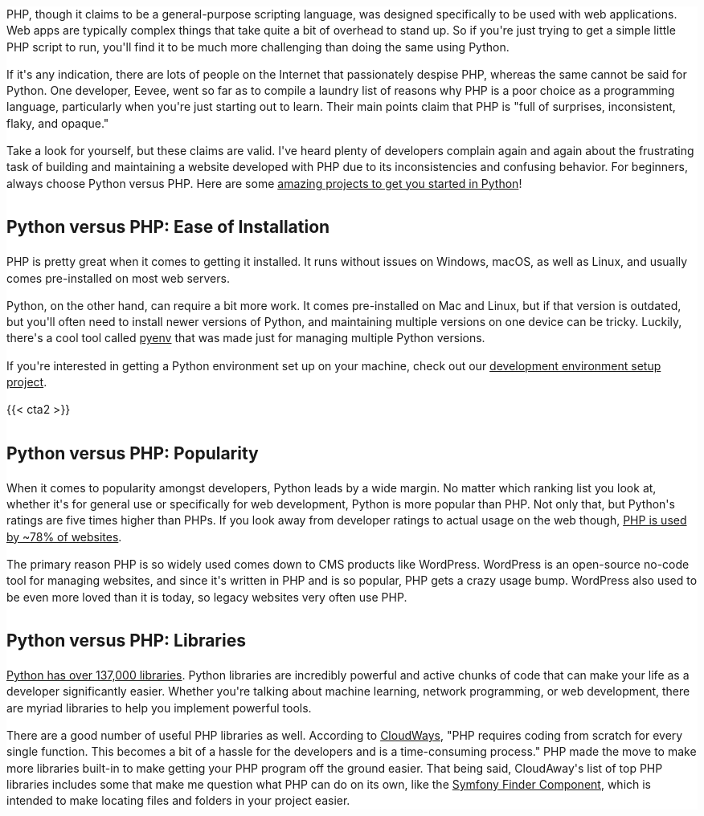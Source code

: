 PHP, though it claims to be a general-purpose scripting language, was designed specifically to be used with web applications. Web apps are typically complex things that take quite a bit of overhead to stand up. So if you're just trying to get a simple little PHP script to run, you'll find it to be much more challenging than doing the same using Python. 

If it's any indication, there are lots of people on the Internet that passionately despise PHP, whereas the same cannot be said for Python. One developer, Eevee, went so far as to compile a laundry list of reasons why PHP is a poor choice as a programming language, particularly when you're just starting out to learn. Their main points claim that PHP is "full of surprises, inconsistent, flaky, and opaque." 

Take a look for yourself, but these claims are valid. I've heard plenty of developers complain again and again about the frustrating task of building and maintaining a website developed with PHP due to its inconsistencies and confusing behavior. For beginners, always choose Python versus PHP. Here are some [amazing projects to get you started in Python](/python/python-projects-for-beginners/)!

## Python versus PHP: Ease of Installation

PHP is pretty great when it comes to getting it installed. It runs without issues on Windows, macOS, as well as Linux, and usually comes pre-installed on most web servers.

Python, on the other hand, can require a bit more work. It comes pre-installed on Mac and Linux, but if that version is outdated, but you'll often need to install newer versions of Python, and maintaining multiple versions on one device can be tricky. Luckily, there's a cool tool called [pyenv](https://github.com/pyenv/pyenv) that was made just for managing multiple Python versions.

If you're interested in getting a Python environment set up on your machine, check out our [development environment setup project](https://boot.dev/build/build-local-dev-environment-python).

{{< cta2 >}}

## Python versus PHP: Popularity

When it comes to popularity amongst developers, Python leads by a wide margin. No matter which ranking list you look at, whether it's for general use or specifically for web development, Python is more popular than PHP. Not only that, but Python's ratings are five times higher than PHPs. If you look away from developer ratings to actual usage on the web though, [PHP is used by ~78% of websites](https://w3techs.com/technologies/details/pl-php).

The primary reason PHP is so widely used comes down to CMS products like WordPress. WordPress is an open-source no-code tool for managing websites, and since it's written in PHP and is so popular, PHP gets a crazy usage bump. WordPress also used to be even more loved than it is today, so legacy websites very often use PHP.

## Python versus PHP: Libraries

[Python has over 137,000 libraries](https://www.mygreatlearning.com/blog/open-source-python-libraries/#:~:text=There%20are%20over%20137%2C000%20python,data%20manipulation%20applications%20and%20more.). Python libraries are incredibly powerful and active chunks of code that can make your life as a developer significantly easier. Whether you're talking about machine learning, network programming, or web development, there are myriad libraries to help you implement powerful tools.

There are a good number of useful PHP libraries as well. According to [CloudWays](https://www.cloudways.com/blog/php-libraries/?__cf_chl_jschl_tk__=pmd_wgYOFUhF9FhRawaGCTEDTCFrFcA.rcMiO374NJMs2XE-1635689466-0-gqNtZGzNAiWjcnBszQjR), "PHP requires coding from scratch for every single function. This becomes a bit of a hassle for the developers and is a time-consuming process." PHP made the move to make more libraries built-in to make getting your PHP program off the ground easier. That being said, CloudAway's list of top PHP libraries includes some that make me question what PHP can do on its own, like the [Symfony Finder Component](https://symfony.com/components), which is intended to make locating files and folders in your project easier.
